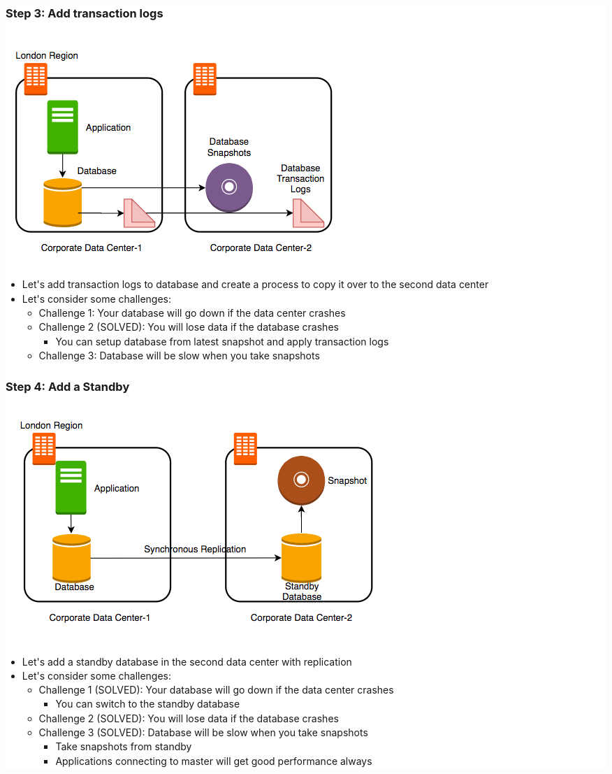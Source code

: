 ### Step 3: Add transaction logs

![](./images/database-fundamentals-3-single-db-snapshot-transaction.png)
- Let's add transaction logs to database and create a process to copy it over to the second data center
- Let's consider some challenges:
	- Challenge 1: Your database will go down if the data center crashes
	- Challenge 2 (SOLVED): You will lose data if the database crashes
		- You can setup database from latest snapshot and apply transaction logs
	- Challenge 3: Database will be slow when you take snapshots

### Step 4: Add a Standby
![](./images/database-fundamentals-4-standby-database.png)
- Let's add a standby database in the second data center with replication
- Let's consider some challenges:
	- Challenge 1 (SOLVED): Your database will go down if the data center crashes
		- You can switch to the standby database
	- Challenge 2 (SOLVED): You will lose data if the database crashes
	- Challenge 3 (SOLVED): Database will be slow when you take snapshots
		- Take snapshots from standby
		- Applications connecting to master will get good performance always
